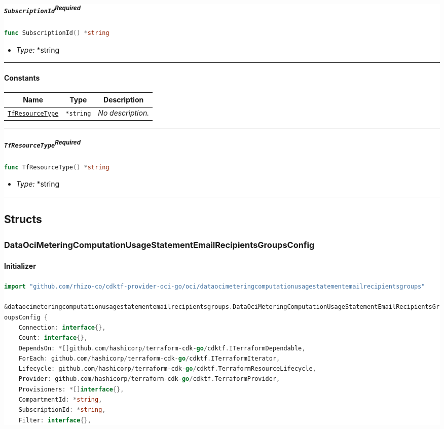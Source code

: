 
##### `SubscriptionId`<sup>Required</sup> <a name="SubscriptionId" id="rhizo-co-terraform-provider-oci.dataOciMeteringComputationUsageStatementEmailRecipientsGroups.DataOciMeteringComputationUsageStatementEmailRecipientsGroups.property.subscriptionId"></a>

```go
func SubscriptionId() *string
```

- *Type:* *string

---

#### Constants <a name="Constants" id="Constants"></a>

| **Name** | **Type** | **Description** |
| --- | --- | --- |
| <code><a href="#rhizo-co-terraform-provider-oci.dataOciMeteringComputationUsageStatementEmailRecipientsGroups.DataOciMeteringComputationUsageStatementEmailRecipientsGroups.property.tfResourceType">TfResourceType</a></code> | <code>*string</code> | *No description.* |

---

##### `TfResourceType`<sup>Required</sup> <a name="TfResourceType" id="rhizo-co-terraform-provider-oci.dataOciMeteringComputationUsageStatementEmailRecipientsGroups.DataOciMeteringComputationUsageStatementEmailRecipientsGroups.property.tfResourceType"></a>

```go
func TfResourceType() *string
```

- *Type:* *string

---

## Structs <a name="Structs" id="Structs"></a>

### DataOciMeteringComputationUsageStatementEmailRecipientsGroupsConfig <a name="DataOciMeteringComputationUsageStatementEmailRecipientsGroupsConfig" id="rhizo-co-terraform-provider-oci.dataOciMeteringComputationUsageStatementEmailRecipientsGroups.DataOciMeteringComputationUsageStatementEmailRecipientsGroupsConfig"></a>

#### Initializer <a name="Initializer" id="rhizo-co-terraform-provider-oci.dataOciMeteringComputationUsageStatementEmailRecipientsGroups.DataOciMeteringComputationUsageStatementEmailRecipientsGroupsConfig.Initializer"></a>

```go
import "github.com/rhizo-co/cdktf-provider-oci-go/oci/dataocimeteringcomputationusagestatementemailrecipientsgroups"

&dataocimeteringcomputationusagestatementemailrecipientsgroups.DataOciMeteringComputationUsageStatementEmailRecipientsGroupsConfig {
	Connection: interface{},
	Count: interface{},
	DependsOn: *[]github.com/hashicorp/terraform-cdk-go/cdktf.ITerraformDependable,
	ForEach: github.com/hashicorp/terraform-cdk-go/cdktf.ITerraformIterator,
	Lifecycle: github.com/hashicorp/terraform-cdk-go/cdktf.TerraformResourceLifecycle,
	Provider: github.com/hashicorp/terraform-cdk-go/cdktf.TerraformProvider,
	Provisioners: *[]interface{},
	CompartmentId: *string,
	SubscriptionId: *string,
	Filter: interface{},
```